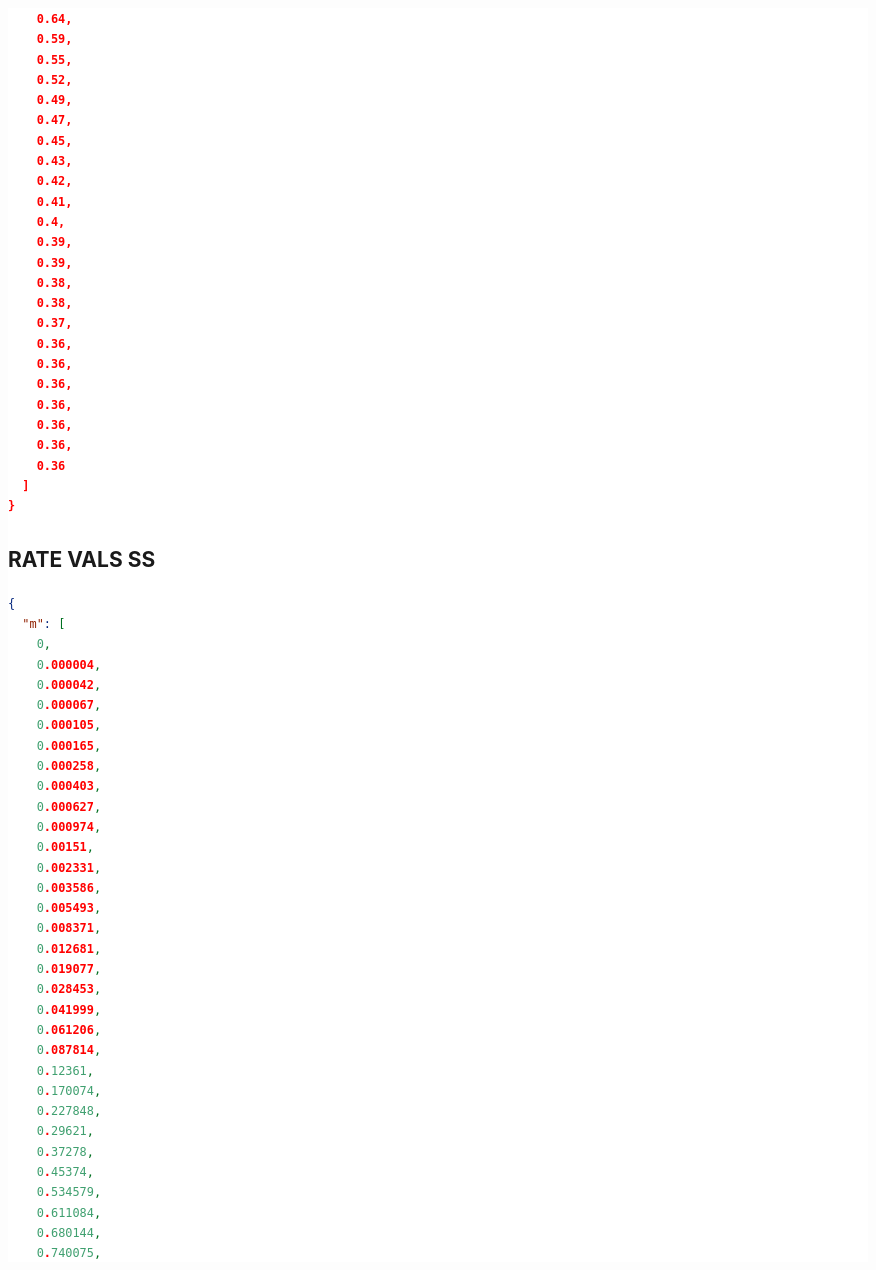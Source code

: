 ```json
    0.64,
    0.59,
    0.55,
    0.52,
    0.49,
    0.47,
    0.45,
    0.43,
    0.42,
    0.41,
    0.4,
    0.39,
    0.39,
    0.38,
    0.38,
    0.37,
    0.36,
    0.36,
    0.36,
    0.36,
    0.36,
    0.36,
    0.36
  ]
}
```

## RATE VALS SS

```json
{
  "m": [
    0,
    0.000004,
    0.000042,
    0.000067,
    0.000105,
    0.000165,
    0.000258,
    0.000403,
    0.000627,
    0.000974,
    0.00151,
    0.002331,
    0.003586,
    0.005493,
    0.008371,
    0.012681,
    0.019077,
    0.028453,
    0.041999,
    0.061206,
    0.087814,
    0.12361,
    0.170074,
    0.227848,
    0.29621,
    0.37278,
    0.45374,
    0.534579,
    0.611084,
    0.680144,
    0.740075,
```